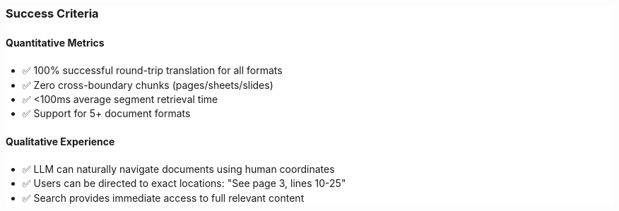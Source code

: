 ### Success Criteria

#### Quantitative Metrics
- ✅ 100% successful round-trip translation for all formats
- ✅ Zero cross-boundary chunks (pages/sheets/slides)
- ✅ <100ms average segment retrieval time
- ✅ Support for 5+ document formats

#### Qualitative Experience
- ✅ LLM can naturally navigate documents using human coordinates
- ✅ Users can be directed to exact locations: "See page 3, lines 10-25"
- ✅ Search provides immediate access to full relevant content
